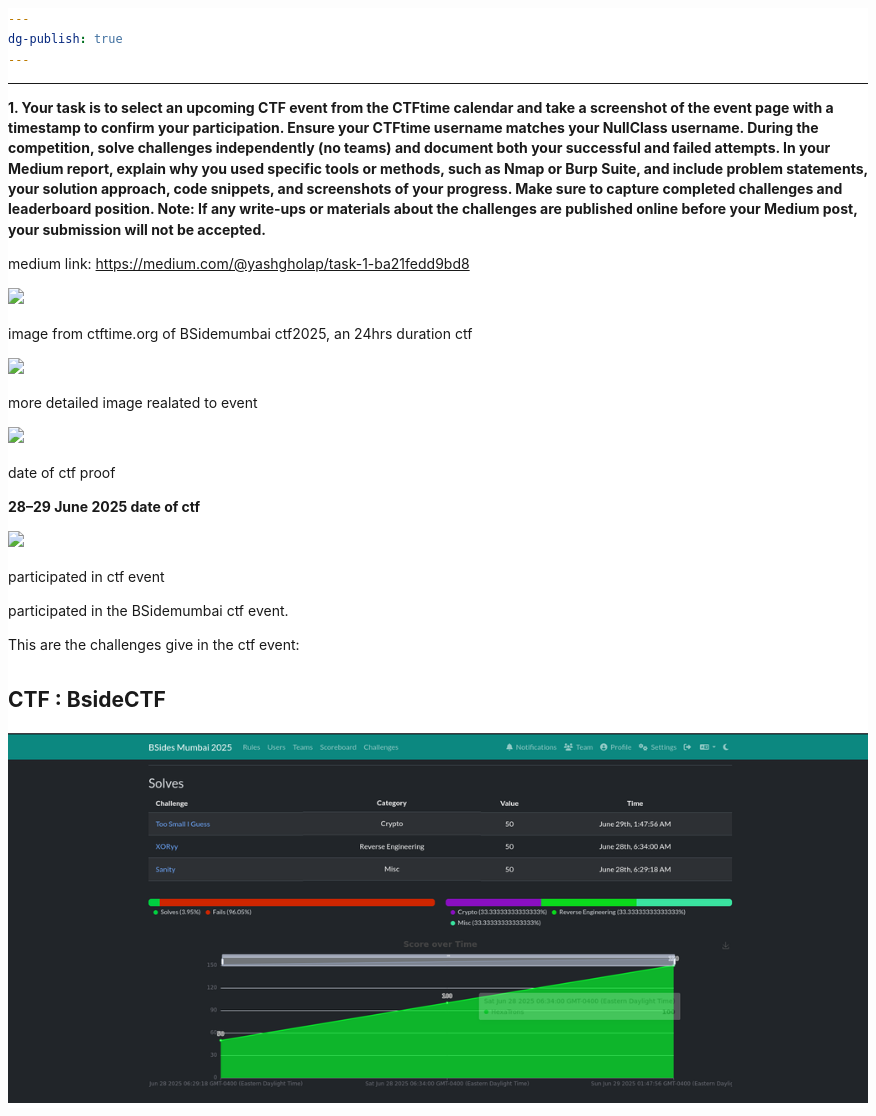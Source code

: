 ```yaml
---
dg-publish: true
---
```

---
**1. Your task is to select an upcoming CTF event from the CTFtime calendar and take a screenshot of the event page with a timestamp to confirm your participation. Ensure your CTFtime username matches your NullClass username. During the competition, solve challenges independently (no teams) and document both your successful and failed attempts. In your Medium report, explain why you used specific tools or methods, such as Nmap or Burp Suite, and include problem statements, your solution approach, code snippets, and screenshots of your progress. Make sure to capture completed challenges and leaderboard position. Note: If any write-ups or materials about the challenges are published online before your Medium post, your submission will not be accepted.**

medium link: https://medium.com/@yashgholap/task-1-ba21fedd9bd8


![](https://miro.medium.com/v2/resize:fit:415/0*kL3KMw1bhQ0sWyoi.png)

image from ctftime.org of BSidemumbai ctf2025, an 24hrs duration ctf

![](https://miro.medium.com/v2/resize:fit:700/0*3qQ-bpRQmBgdfMdF.png)

more detailed image realated to event

![](https://miro.medium.com/v2/resize:fit:700/0*FFtBcKhlSDueFEh4.png)

date of ctf proof

**28–29 June 2025 date of ctf**


![](https://miro.medium.com/v2/resize:fit:700/0*NEXfSJdFyYl7wPMC.png)

participated in ctf event

participated in the BSidemumbai ctf event.

This are the challenges give in the ctf event:
## CTF : BsideCTF


![](../../_attachments/Pasted%20image%2020250629112800.png)
